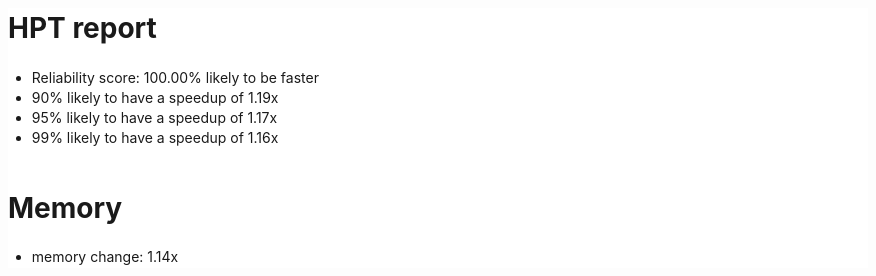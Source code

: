 # HPT report

- Reliability score: 100.00% likely to be faster
- 90% likely to have a speedup of 1.19x
- 95% likely to have a speedup of 1.17x
- 99% likely to have a speedup of 1.16x

# Memory
- memory change: 1.14x